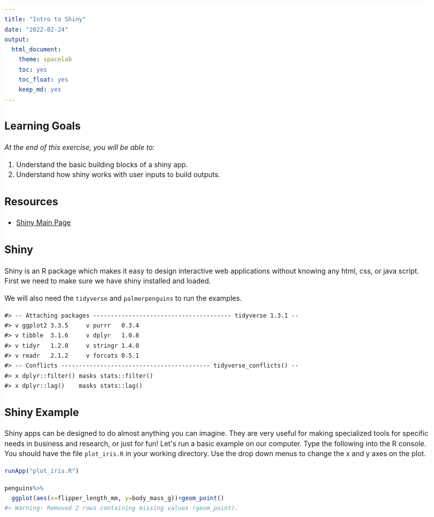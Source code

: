 ```yaml
---
title: "Intro to Shiny"
date: "2022-02-24"
output:
  html_document: 
    theme: spacelab
    toc: yes
    toc_float: yes
    keep_md: yes
---
```




## Learning Goals
*At the end of this exercise, you will be able to:*  
1. Understand the basic building blocks of a shiny app.  
2. Understand how shiny works with user inputs to build outputs.  

## Resources  
- [Shiny Main Page](https://shiny.rstudio.com/gallery/)  

## Shiny
Shiny is an R package which makes it easy to design interactive web applications without knowing any html, css, or java script. First we need to make sure we have shiny installed and loaded.  


We will also need the `tidyverse` and `palmerpenguins` to run the examples.

```
#> -- Attaching packages --------------------------------------- tidyverse 1.3.1 --
#> v ggplot2 3.3.5     v purrr   0.3.4
#> v tibble  3.1.6     v dplyr   1.0.8
#> v tidyr   1.2.0     v stringr 1.4.0
#> v readr   2.1.2     v forcats 0.5.1
#> -- Conflicts ------------------------------------------ tidyverse_conflicts() --
#> x dplyr::filter() masks stats::filter()
#> x dplyr::lag()    masks stats::lag()
```

## Shiny Example
Shiny apps can be designed to do almost anything you can imagine. They are very useful for making specialized tools for specific needs in business and research, or just for fun! Let's run a basic example on our computer. Type the following into the R console. You should have the file `plot_iris.R` in your working directory. Use the drop down menus to change the x and y axes on the plot. 

```r
runApp("plot_iris.R")
```

```r
penguins%>%
  ggplot(aes(x=flipper_length_mm, y=body_mass_g))+geom_point()
#> Warning: Removed 2 rows containing missing values (geom_point).
```
